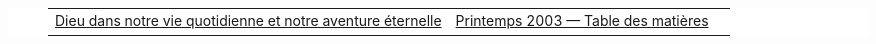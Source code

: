 





<figure class="table chapter-navigator">
  <table>
    <tbody>
      <tr>
        <td>
        <a href="/fr/article/JioLin_Johnson/God_within_Our_Daily_Life_and_our_Eternity_Adventure">
          <span class="mdi mdi-arrow-left-drop-circle"></span><span class="pl-2">Dieu dans notre vie quotidienne et notre aventure éternelle</span>
        </a>
        </td>
        <td>
        <a href="/fr/index/articles_spiritual_fellowship_journal#printemps-2003">
          <span class="mdi mdi-book-open-variant"></span><span class="pl-2">Printemps 2003 — Table des matières</span>
        </a>
        </td>
        <td>
        </td>
      </tr>
    </tbody>
  </table>
</figure>
